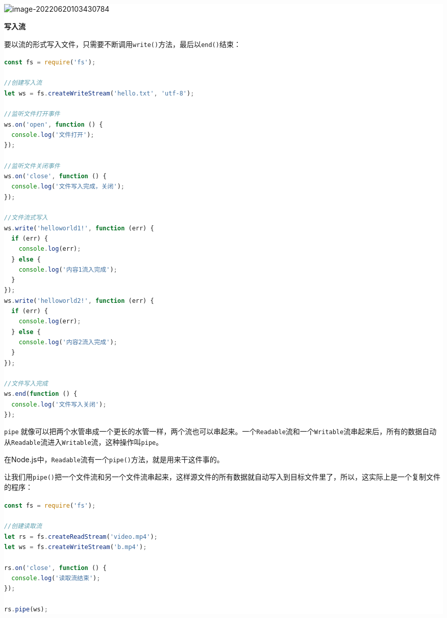 ![image-20220620103430784](https://tva1.sinaimg.cn/large/0074UQWJgy1h3eigfl898j31750iztjs.jpg)

**写入流**

要以流的形式写入文件，只需要不断调用`write()`方法，最后以`end()`结束：

```js
const fs = require('fs');

//创建写入流
let ws = fs.createWriteStream('hello.txt', 'utf-8');

//监听文件打开事件
ws.on('open', function () {
  console.log('文件打开');
});

//监听文件关闭事件
ws.on('close', function () {
  console.log('文件写入完成，关闭');
});

//文件流式写入
ws.write('helloworld1!', function (err) {
  if (err) {
    console.log(err);
  } else {
    console.log('内容1流入完成');
  }
});
ws.write('helloworld2!', function (err) {
  if (err) {
    console.log(err);
  } else {
    console.log('内容2流入完成');
  }
});

//文件写入完成
ws.end(function () {
  console.log('文件写入关闭');
});

```

`pipe` 就像可以把两个水管串成一个更长的水管一样，两个流也可以串起来。一个`Readable`流和一个`Writable`流串起来后，所有的数据自动从`Readable`流进入`Writable`流，这种操作叫`pipe`。

在Node.js中，`Readable`流有一个`pipe()`方法，就是用来干这件事的。

让我们用`pipe()`把一个文件流和另一个文件流串起来，这样源文件的所有数据就自动写入到目标文件里了，所以，这实际上是一个复制文件的程序：

```js
const fs = require('fs');

//创建读取流
let rs = fs.createReadStream('video.mp4');
let ws = fs.createWriteStream('b.mp4');

rs.on('close', function () {
  console.log('读取流结束');
});

rs.pipe(ws);

```
